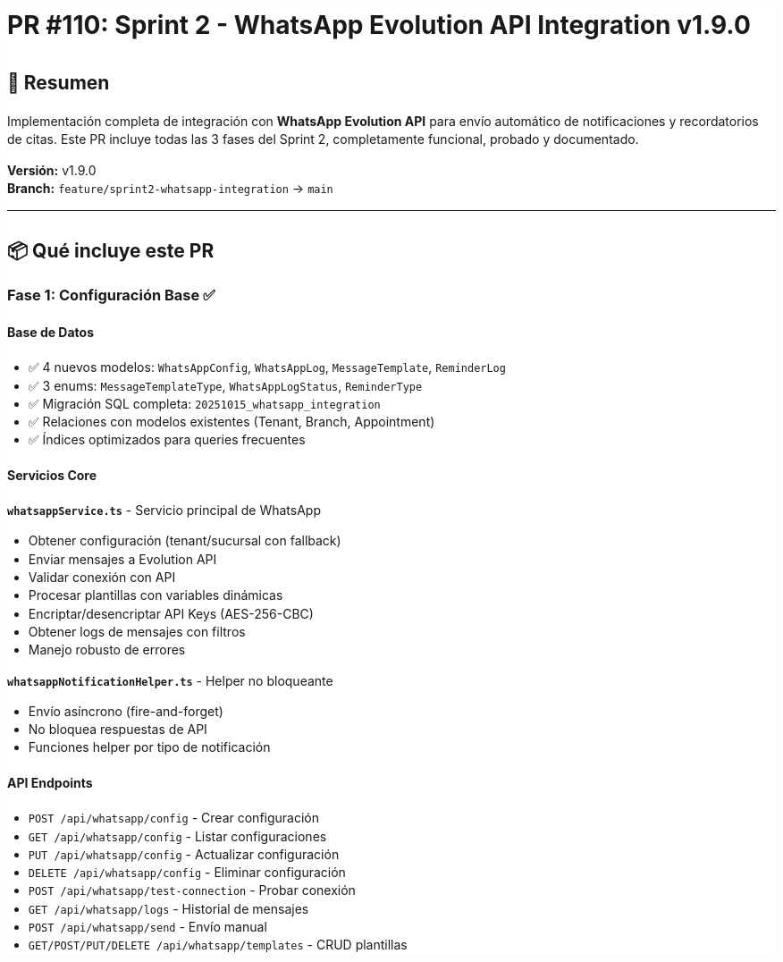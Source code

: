 # PR #110: Sprint 2 - WhatsApp Evolution API Integration v1.9.0

## 🎯 Resumen

Implementación completa de integración con **WhatsApp Evolution API** para envío automático de notificaciones y recordatorios de citas. Este PR incluye todas las 3 fases del Sprint 2, completamente funcional, probado y documentado.

**Versión:** v1.9.0  
**Branch:** `feature/sprint2-whatsapp-integration` → `main`

---

## 📦 Qué incluye este PR

### Fase 1: Configuración Base ✅

#### Base de Datos
- ✅ 4 nuevos modelos: `WhatsAppConfig`, `WhatsAppLog`, `MessageTemplate`, `ReminderLog`
- ✅ 3 enums: `MessageTemplateType`, `WhatsAppLogStatus`, `ReminderType`
- ✅ Migración SQL completa: `20251015_whatsapp_integration`
- ✅ Relaciones con modelos existentes (Tenant, Branch, Appointment)
- ✅ Índices optimizados para queries frecuentes

#### Servicios Core
**`whatsappService.ts`** - Servicio principal de WhatsApp
- Obtener configuración (tenant/sucursal con fallback)
- Enviar mensajes a Evolution API
- Validar conexión con API
- Procesar plantillas con variables dinámicas
- Encriptar/desencriptar API Keys (AES-256-CBC)
- Obtener logs de mensajes con filtros
- Manejo robusto de errores

**`whatsappNotificationHelper.ts`** - Helper no bloqueante
- Envío asíncrono (fire-and-forget)
- No bloquea respuestas de API
- Funciones helper por tipo de notificación

#### API Endpoints
- `POST /api/whatsapp/config` - Crear configuración
- `GET /api/whatsapp/config` - Listar configuraciones
- `PUT /api/whatsapp/config` - Actualizar configuración
- `DELETE /api/whatsapp/config` - Eliminar configuración
- `POST /api/whatsapp/test-connection` - Probar conexión
- `GET /api/whatsapp/logs` - Historial de mensajes
- `POST /api/whatsapp/send` - Envío manual
- `GET/POST/PUT/DELETE /api/whatsapp/templates` - CRUD plantillas
